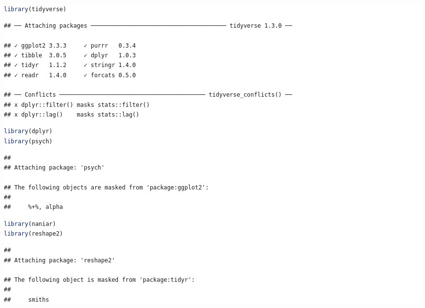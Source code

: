 ``` r
library(tidyverse)
```

    ## ── Attaching packages ─────────────────────────────────────── tidyverse 1.3.0 ──

    ## ✓ ggplot2 3.3.3     ✓ purrr   0.3.4
    ## ✓ tibble  3.0.5     ✓ dplyr   1.0.3
    ## ✓ tidyr   1.1.2     ✓ stringr 1.4.0
    ## ✓ readr   1.4.0     ✓ forcats 0.5.0

    ## ── Conflicts ────────────────────────────────────────── tidyverse_conflicts() ──
    ## x dplyr::filter() masks stats::filter()
    ## x dplyr::lag()    masks stats::lag()

``` r
library(dplyr)
library(psych)
```

    ## 
    ## Attaching package: 'psych'

    ## The following objects are masked from 'package:ggplot2':
    ## 
    ##     %+%, alpha

``` r
library(naniar)
library(reshape2)
```

    ## 
    ## Attaching package: 'reshape2'

    ## The following object is masked from 'package:tidyr':
    ## 
    ##     smiths
